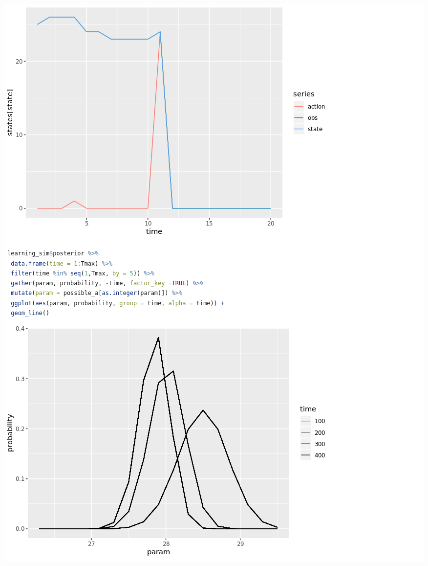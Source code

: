 ![](appendix_files/figure-gfm/unnamed-chunk-19-1.png)

``` r
 learning_sim$posterior %>% 
  data.frame(time = 1:Tmax) %>%
  filter(time %in% seq(1,Tmax, by = 5)) %>%
  gather(param, probability, -time, factor_key =TRUE) %>% 
  mutate(param = possible_a[as.integer(param)]) %>% 
  ggplot(aes(param, probability, group = time, alpha = time)) + 
  geom_line()
```

![](appendix_files/figure-gfm/unnamed-chunk-20-1.png)
